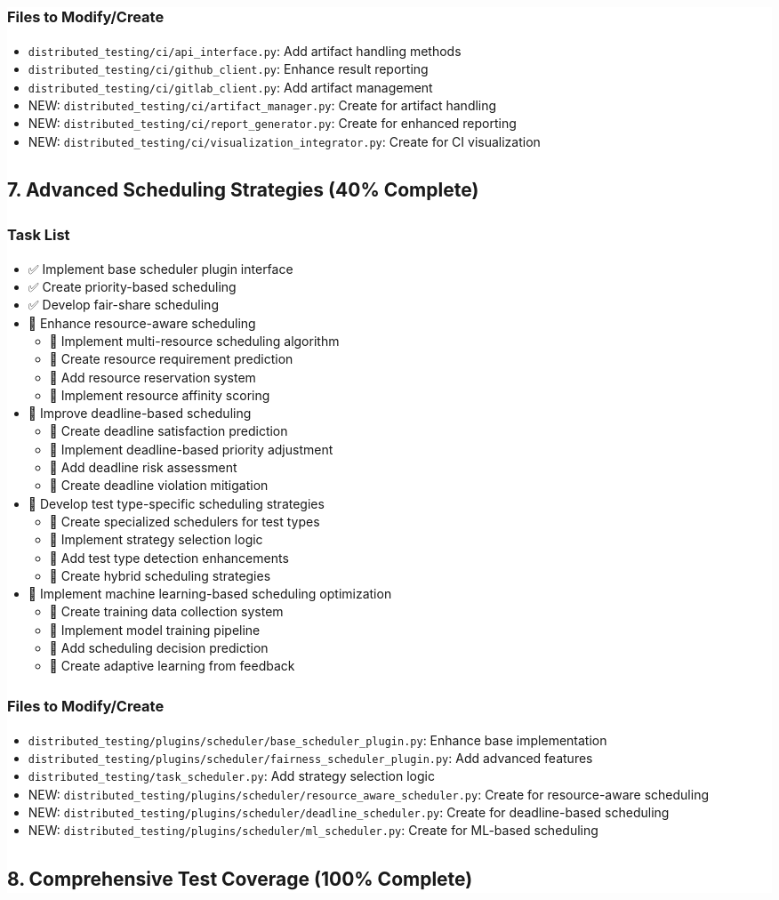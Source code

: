 ### Files to Modify/Create

- `distributed_testing/ci/api_interface.py`: Add artifact handling methods
- `distributed_testing/ci/github_client.py`: Enhance result reporting
- `distributed_testing/ci/gitlab_client.py`: Add artifact management
- NEW: `distributed_testing/ci/artifact_manager.py`: Create for artifact handling
- NEW: `distributed_testing/ci/report_generator.py`: Create for enhanced reporting
- NEW: `distributed_testing/ci/visualization_integrator.py`: Create for CI visualization

## 7. Advanced Scheduling Strategies (40% Complete)

### Task List

- ✅ Implement base scheduler plugin interface
- ✅ Create priority-based scheduling
- ✅ Develop fair-share scheduling
- 🔄 Enhance resource-aware scheduling
  - 🔄 Implement multi-resource scheduling algorithm
  - 🔄 Create resource requirement prediction
  - 🔲 Add resource reservation system
  - 🔲 Implement resource affinity scoring
- 🔲 Improve deadline-based scheduling
  - 🔲 Create deadline satisfaction prediction
  - 🔲 Implement deadline-based priority adjustment
  - 🔲 Add deadline risk assessment
  - 🔲 Create deadline violation mitigation
- 🔲 Develop test type-specific scheduling strategies
  - 🔲 Create specialized schedulers for test types
  - 🔲 Implement strategy selection logic
  - 🔲 Add test type detection enhancements
  - 🔲 Create hybrid scheduling strategies
- 🔲 Implement machine learning-based scheduling optimization
  - 🔲 Create training data collection system
  - 🔲 Implement model training pipeline
  - 🔲 Add scheduling decision prediction
  - 🔲 Create adaptive learning from feedback

### Files to Modify/Create

- `distributed_testing/plugins/scheduler/base_scheduler_plugin.py`: Enhance base implementation
- `distributed_testing/plugins/scheduler/fairness_scheduler_plugin.py`: Add advanced features
- `distributed_testing/task_scheduler.py`: Add strategy selection logic
- NEW: `distributed_testing/plugins/scheduler/resource_aware_scheduler.py`: Create for resource-aware scheduling
- NEW: `distributed_testing/plugins/scheduler/deadline_scheduler.py`: Create for deadline-based scheduling
- NEW: `distributed_testing/plugins/scheduler/ml_scheduler.py`: Create for ML-based scheduling

## 8. Comprehensive Test Coverage (100% Complete)
